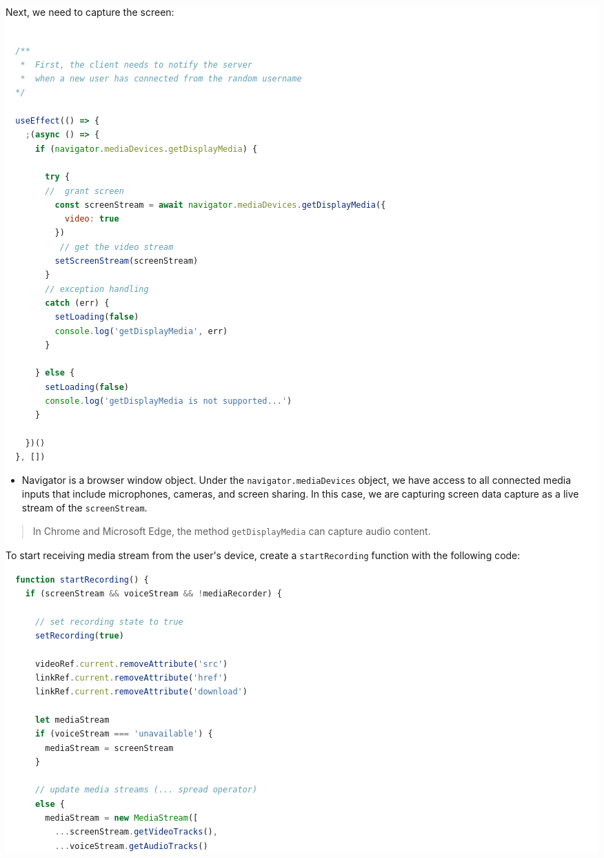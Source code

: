 Next, we need to capture the screen:

```js

  /**
   *  First, the client needs to notify the server 
   *  when a new user has connected from the random username
  */

  useEffect(() => {
    ;(async () => { 
      if (navigator.mediaDevices.getDisplayMedia) {

        try {
        //  grant screen 
          const screenStream = await navigator.mediaDevices.getDisplayMedia({
            video: true
          })
           // get the video stream
          setScreenStream(screenStream)
        } 
        // exception handling
        catch (err) {
          setLoading(false)
          console.log('getDisplayMedia', err)          
        }

      } else {
        setLoading(false)
        console.log('getDisplayMedia is not supported...')  
      }

    })()
  }, [])
```

- Navigator is a browser window object. Under the `navigator.mediaDevices` object, we have access to all connected media inputs that include microphones, cameras, and screen sharing. In this case, we are capturing screen data capture as a live stream of the `screenStream`.

>In Chrome and Microsoft Edge, the method `getDisplayMedia` can capture audio content.

To start receiving media stream from the user's device, create a `startRecording` function with the following code:

```js
  function startRecording() {
    if (screenStream && voiceStream && !mediaRecorder) {

      // set recording state to true
      setRecording(true)

      videoRef.current.removeAttribute('src')
      linkRef.current.removeAttribute('href')
      linkRef.current.removeAttribute('download')

      let mediaStream
      if (voiceStream === 'unavailable') {
        mediaStream = screenStream
      } 

      // update media streams (... spread operator)
      else {
        mediaStream = new MediaStream([
          ...screenStream.getVideoTracks(),
          ...voiceStream.getAudioTracks()
```